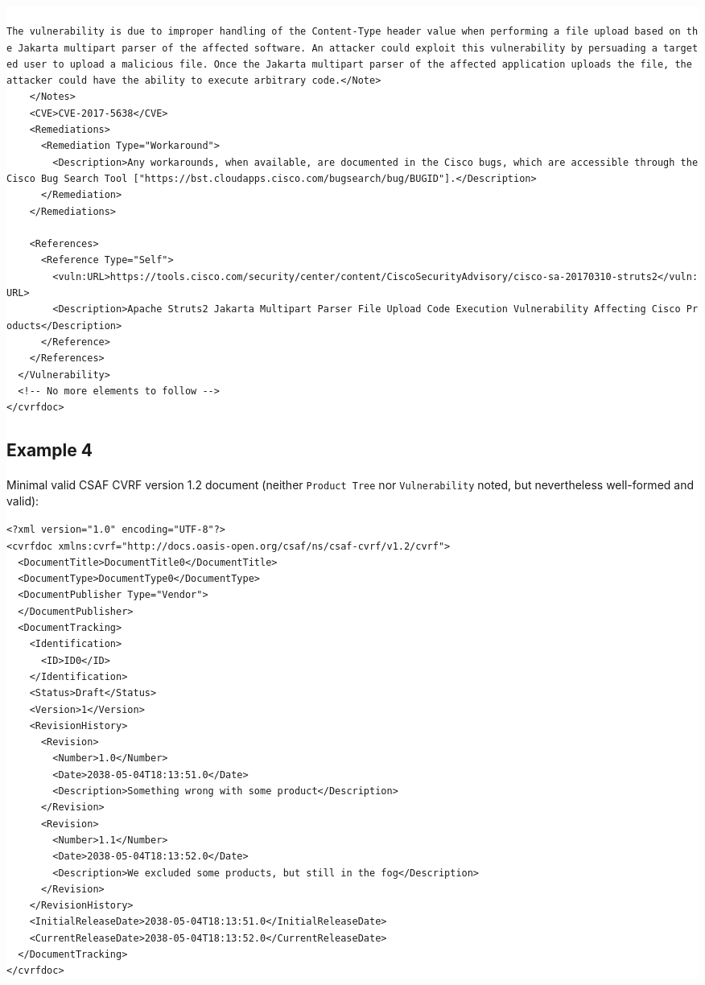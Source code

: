 ```

The vulnerability is due to improper handling of the Content-Type header value when performing a file upload based on the Jakarta multipart parser of the affected software. An attacker could exploit this vulnerability by persuading a targeted user to upload a malicious file. Once the Jakarta multipart parser of the affected application uploads the file, the attacker could have the ability to execute arbitrary code.</Note>
    </Notes>
    <CVE>CVE-2017-5638</CVE>
    <Remediations>
      <Remediation Type="Workaround">
        <Description>Any workarounds, when available, are documented in the Cisco bugs, which are accessible through the Cisco Bug Search Tool ["https://bst.cloudapps.cisco.com/bugsearch/bug/BUGID"].</Description>
      </Remediation>
    </Remediations>

    <References>
      <Reference Type="Self">
        <vuln:URL>https://tools.cisco.com/security/center/content/CiscoSecurityAdvisory/cisco-sa-20170310-struts2</vuln:URL>
        <Description>Apache Struts2 Jakarta Multipart Parser File Upload Code Execution Vulnerability Affecting Cisco Products</Description>
      </Reference>
    </References>
  </Vulnerability>
  <!-- No more elements to follow -->
</cvrfdoc>
```

## Example 4
Minimal valid CSAF CVRF version 1.2 document (neither `Product Tree` nor `Vulnerability` noted, but nevertheless well-formed and valid):
```
<?xml version="1.0" encoding="UTF-8"?>
<cvrfdoc xmlns:cvrf="http://docs.oasis-open.org/csaf/ns/csaf-cvrf/v1.2/cvrf">
  <DocumentTitle>DocumentTitle0</DocumentTitle>
  <DocumentType>DocumentType0</DocumentType>
  <DocumentPublisher Type="Vendor">
  </DocumentPublisher>
  <DocumentTracking>
    <Identification>
      <ID>ID0</ID>
    </Identification>
    <Status>Draft</Status>
    <Version>1</Version>
    <RevisionHistory>
      <Revision>
        <Number>1.0</Number>
        <Date>2038-05-04T18:13:51.0</Date>
        <Description>Something wrong with some product</Description>
      </Revision>
      <Revision>
        <Number>1.1</Number>
        <Date>2038-05-04T18:13:52.0</Date>
        <Description>We excluded some products, but still in the fog</Description>
      </Revision>
    </RevisionHistory>
    <InitialReleaseDate>2038-05-04T18:13:51.0</InitialReleaseDate>
    <CurrentReleaseDate>2038-05-04T18:13:52.0</CurrentReleaseDate>
  </DocumentTracking>
</cvrfdoc>
```

